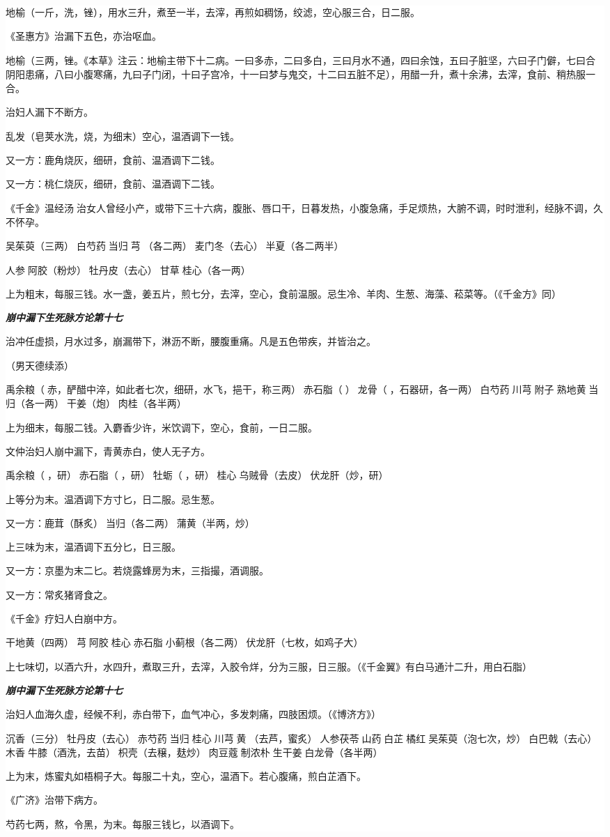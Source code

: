 地榆（一斤，洗，锉），用水三升，煮至一半，去滓，再煎如稠饧，绞滤，空心服三合，日二服。  

《圣惠方》治漏下五色，亦治呕血。  

地榆（三两，锉。《本草》注云：地榆主带下十二病。一曰多赤，二曰多白，三曰月水不通，四曰余蚀，五曰子脏坚，六曰子门僻，七曰合阴阳患痛，八曰小腹寒痛，九曰子门闭，十曰子宫冷，十一曰梦与鬼交，十二曰五脏不足），用醋一升，煮十余沸，去滓，食前、稍热服一合。  

治妇人漏下不断方。  

乱发（皂荚水洗，烧，为细末）空心，温酒调下一钱。  

又一方：鹿角烧灰，细研，食前、温酒调下二钱。  

又一方：桃仁烧灰，细研，食前、温酒调下二钱。  

《千金》温经汤 治女人曾经小产，或带下三十六病，腹胀、唇口干，日暮发热，小腹急痛，手足烦热，大腑不调，时时泄利，经脉不调，久不怀孕。  

吴茱萸（三两） 白芍药 当归 芎 （各二两） 麦门冬（去心） 半夏（各二两半）  

人参 阿胶（粉炒） 牡丹皮（去心） 甘草 桂心（各一两）  

上为粗末，每服三钱。水一盏，姜五片，煎七分，去滓，空心，食前温服。忌生冷、羊肉、生葱、海藻、菘菜等。（《千金方》同）  

***崩中漏下生死脉方论第十七***  

治冲任虚损，月水过多，崩漏带下，淋沥不断，腰腹重痛。凡是五色带疾，并皆治之。  

（男天德续添）  

禹余粮（ 赤，酽醋中淬，如此者七次，细研，水飞，挹干，称三两） 赤石脂（ ） 龙骨（ ，石器研，各一两） 白芍药 川芎 附子 熟地黄 当归（各一两） 干姜（炮） 肉桂（各半两）  

上为细末，每服二钱。入麝香少许，米饮调下，空心，食前，一日二服。  

文仲治妇人崩中漏下，青黄赤白，使人无子方。  

禹余粮（ ，研） 赤石脂（ ，研） 牡蛎（ ，研） 桂心 乌贼骨（去皮） 伏龙肝（炒，研）  

上等分为末。温酒调下方寸匕，日二服。忌生葱。  

又一方：鹿茸（酥炙） 当归（各二两） 蒲黄（半两，炒）  

上三味为末，温酒调下五分匕，日三服。  

又一方：京墨为末二匕。若烧露蜂房为末，三指撮，酒调服。  

又一方：常炙猪肾食之。  

《千金》疗妇人白崩中方。  

干地黄（四两） 芎 阿胶 桂心 赤石脂 小蓟根（各二两） 伏龙肝（七枚，如鸡子大）  

上七味切，以酒六升，水四升，煮取三升，去滓，入胶令烊，分为三服，日三服。（《千金翼》有白马通汁二升，用白石脂）  

***崩中漏下生死脉方论第十七***  

治妇人血海久虚，经候不利，赤白带下，血气冲心，多发刺痛，四肢困烦。（《博济方》）  

沉香（三分） 牡丹皮（去心） 赤芍药 当归 桂心 川芎 黄 （去芦，蜜炙） 人参茯苓 山药 白芷 橘红 吴茱萸（泡七次，炒） 白巴戟（去心） 木香 牛膝（酒洗，去苗） 枳壳（去穣，麸炒） 肉豆蔻 制浓朴 生干姜 白龙骨（各半两）  

上为末，炼蜜丸如梧桐子大。每服二十丸，空心，温酒下。若心腹痛，煎白芷酒下。  

《广济》治带下病方。  

芍药七两，熬，令黑，为末。每服三钱匕，以酒调下。  
